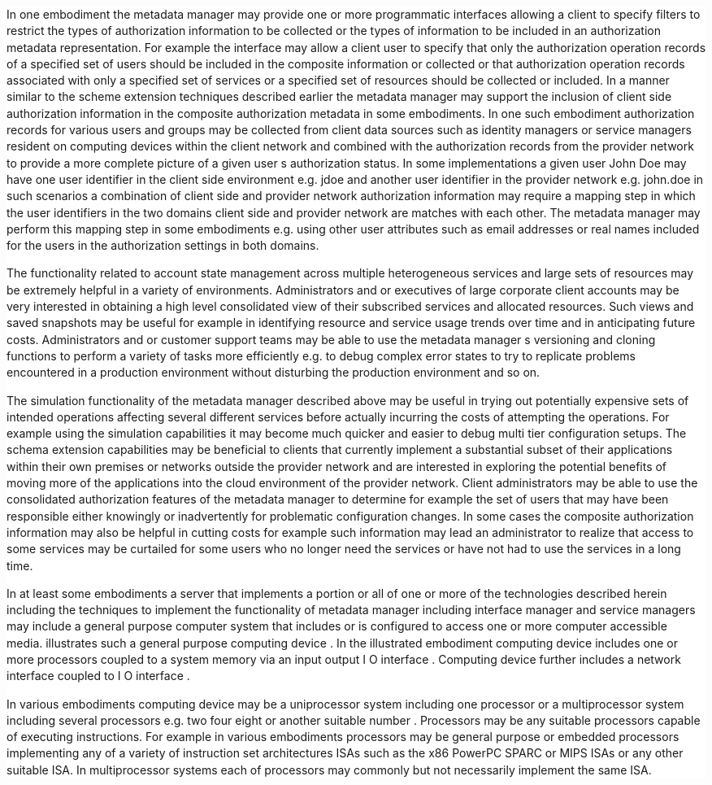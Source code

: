 In one embodiment the metadata manager may provide one or more programmatic interfaces allowing a client to specify filters to restrict the types of authorization information to be collected or the types of information to be included in an authorization metadata representation. For example the interface may allow a client user to specify that only the authorization operation records of a specified set of users should be included in the composite information or collected or that authorization operation records associated with only a specified set of services or a specified set of resources should be collected or included. In a manner similar to the scheme extension techniques described earlier the metadata manager may support the inclusion of client side authorization information in the composite authorization metadata in some embodiments. In one such embodiment authorization records for various users and groups may be collected from client data sources such as identity managers or service managers resident on computing devices within the client network and combined with the authorization records from the provider network to provide a more complete picture of a given user s authorization status. In some implementations a given user John Doe may have one user identifier in the client side environment e.g. jdoe and another user identifier in the provider network e.g. john.doe in such scenarios a combination of client side and provider network authorization information may require a mapping step in which the user identifiers in the two domains client side and provider network are matches with each other. The metadata manager may perform this mapping step in some embodiments e.g. using other user attributes such as email addresses or real names included for the users in the authorization settings in both domains.

The functionality related to account state management across multiple heterogeneous services and large sets of resources may be extremely helpful in a variety of environments. Administrators and or executives of large corporate client accounts may be very interested in obtaining a high level consolidated view of their subscribed services and allocated resources. Such views and saved snapshots may be useful for example in identifying resource and service usage trends over time and in anticipating future costs. Administrators and or customer support teams may be able to use the metadata manager s versioning and cloning functions to perform a variety of tasks more efficiently e.g. to debug complex error states to try to replicate problems encountered in a production environment without disturbing the production environment and so on.

The simulation functionality of the metadata manager described above may be useful in trying out potentially expensive sets of intended operations affecting several different services before actually incurring the costs of attempting the operations. For example using the simulation capabilities it may become much quicker and easier to debug multi tier configuration setups. The schema extension capabilities may be beneficial to clients that currently implement a substantial subset of their applications within their own premises or networks outside the provider network and are interested in exploring the potential benefits of moving more of the applications into the cloud environment of the provider network. Client administrators may be able to use the consolidated authorization features of the metadata manager to determine for example the set of users that may have been responsible either knowingly or inadvertently for problematic configuration changes. In some cases the composite authorization information may also be helpful in cutting costs for example such information may lead an administrator to realize that access to some services may be curtailed for some users who no longer need the services or have not had to use the services in a long time.

In at least some embodiments a server that implements a portion or all of one or more of the technologies described herein including the techniques to implement the functionality of metadata manager including interface manager and service managers may include a general purpose computer system that includes or is configured to access one or more computer accessible media. illustrates such a general purpose computing device . In the illustrated embodiment computing device includes one or more processors coupled to a system memory via an input output I O interface . Computing device further includes a network interface coupled to I O interface .

In various embodiments computing device may be a uniprocessor system including one processor or a multiprocessor system including several processors e.g. two four eight or another suitable number . Processors may be any suitable processors capable of executing instructions. For example in various embodiments processors may be general purpose or embedded processors implementing any of a variety of instruction set architectures ISAs such as the x86 PowerPC SPARC or MIPS ISAs or any other suitable ISA. In multiprocessor systems each of processors may commonly but not necessarily implement the same ISA.

